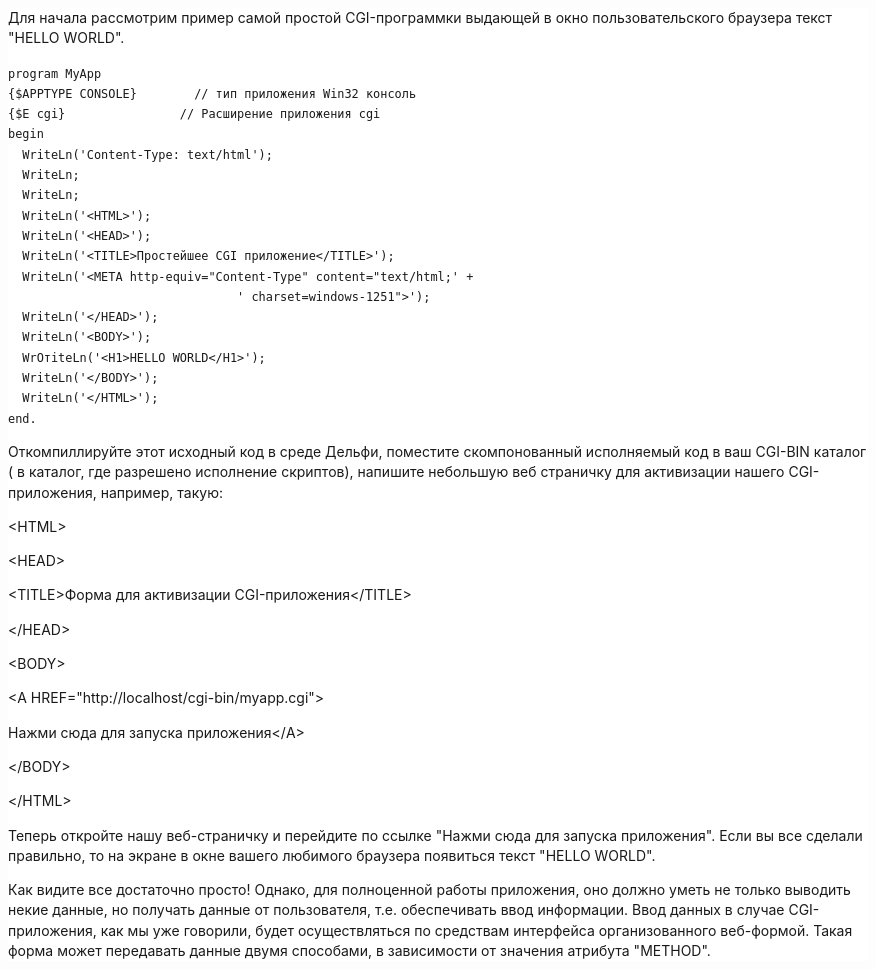 Для начала рассмотрим пример самой простой CGI-программки выдающей в
окно пользовательского браузера текст \"HELLO WORLD\".

    program MyApp
    {$APPTYPE CONSOLE}        // тип приложения Win32 консоль
    {$E cgi}                // Расширение приложения cgi
    begin
      WriteLn('Content-Type: text/html');
      WriteLn;
      WriteLn;
      WriteLn('<HTML>');
      WriteLn('<HEAD>');
      WriteLn('<TITLE>Простейшее CGI приложение</TITLE>');
      WriteLn('<META http-equiv="Content-Type" content="text/html;' +
                                    ' charset=windows-1251">');
      WriteLn('</HEAD>');
      WriteLn('<BODY>');
      WrОтiteLn('<H1>HELLO WORLD</H1>');
      WriteLn('</BODY>');
      WriteLn('</HTML>');
    end.
     

Откомпиллируйте этот исходный код в среде Дельфи, поместите
скомпонованный исполняемый код в ваш CGI-BIN каталог ( в каталог, где
разрешено исполнение скриптов), напишите небольшую веб страничку для
активизации нашего CGI-приложения, например, такую:

\<HTML\>

\<HEAD\>

\<TITLE\>Форма для активизации CGI-приложения\</TITLE\>

\</HEAD\>

\<BODY\>

\<A HREF=\"http://localhost/cgi-bin/myapp.cgi\"\>

Нажми сюда для запуска приложения\</A\>

\</BODY\>

\</HTML\>

Теперь откройте нашу веб-страничку и перейдите по ссылке \"Нажми сюда
для запуска приложения\". Если вы все сделали правильно, то на экране в
окне вашего любимого браузера появиться текст \"HELLO WORLD\".

Как видите все достаточно просто! Однако, для полноценной работы
приложения, оно должно уметь не только выводить некие данные, но
получать данные от пользователя, т.е. обеспечивать ввод информации. Ввод
данных в случае CGI-приложения, как мы уже говорили, будет
осуществляться по средствам интерфейса организованного веб-формой. Такая
форма может передавать данные двумя способами, в зависимости от значения
атрибута \"METHOD\".
